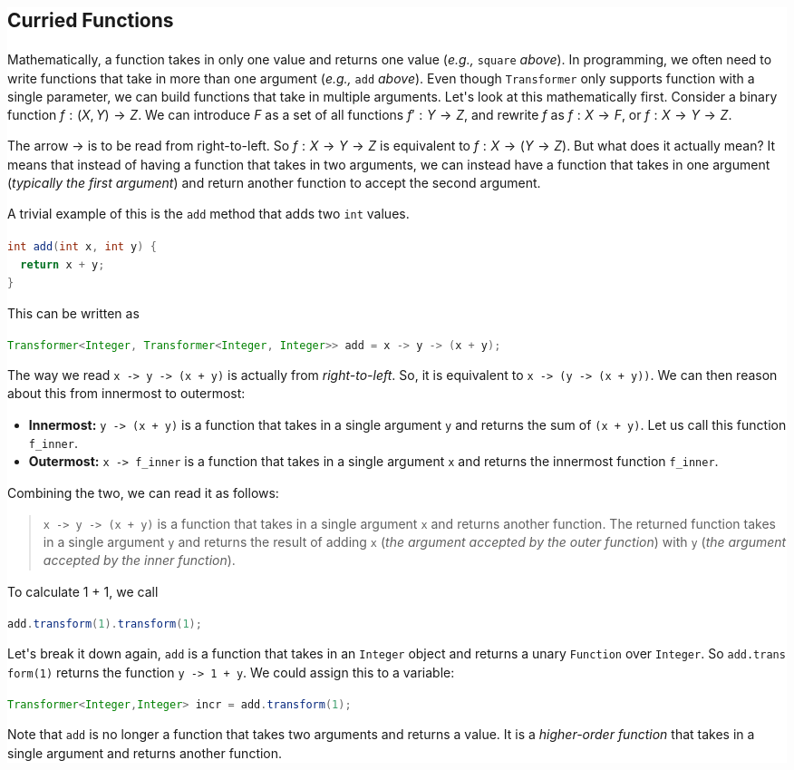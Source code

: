 ## Curried Functions

Mathematically, a function takes in only one value and returns one value (_e.g.,_ `square` _above_).  In programming, we often need to write functions that take in more than one argument (_e.g.,_ `add` _above_).
Even though `Transformer` only supports function with a single parameter, we can build functions that take in multiple arguments.  Let's look at this mathematically first.  Consider a binary function $f: (X, Y) \rightarrow Z$.  We can introduce $F$ as a set of all functions $f': Y \rightarrow Z$, and rewrite $f$ as $f: X \rightarrow F$, or $f: X \rightarrow Y \rightarrow Z$.

The arrow $\rightarrow$ is to be read from right-to-left.  So $f: X \rightarrow Y \rightarrow Z$ is equivalent to $f: X \rightarrow (Y \rightarrow Z)$.  But what does it actually mean?  It means that instead of having a function that takes in two arguments, we can instead have a function that takes in one argument (_typically the first argument_) and return another function to accept the second argument.

A trivial example of this is the `add` method that adds two `int` values.
```Java
int add(int x, int y) {
  return x + y;
}
```

This can be written as
```Java
Transformer<Integer, Transformer<Integer, Integer>> add = x -> y -> (x + y);
```

The way we read `x -> y -> (x + y)` is actually from _right-to-left_.  So, it is equivalent to `x -> (y -> (x + y))`.  We can then reason about this from innermost to outermost:

- __Innermost:__ `y -> (x + y)` is a function that takes in a single argument `y` and returns the sum of `(x + y)`.  Let us call this function `f_inner`.
- __Outermost:__ `x -> f_inner` is a function that takes in a single argument `x` and returns the innermost function `f_inner`.

Combining the two, we can read it as follows:

> `x -> y -> (x + y)` is a function that takes in a single argument `x` and returns another function.  The returned function takes in a single argument `y` and returns the result of adding `x` (_the argument accepted by the outer function_) with `y` (_the argument accepted by the inner function_).

To calculate 1 + 1, we call
```Java
add.transform(1).transform(1);
```

Let's break it down again, `add` is a function that takes in an `Integer` object and returns a unary `Function` over `Integer`.  So `add.transform(1)` returns the function `y -> 1 + y`.  We could assign this to a variable:
```Java
Transformer<Integer,Integer> incr = add.transform(1);
```

Note that `add` is no longer a function that takes two arguments and returns a value.  It is a _higher-order function_ that takes in a single argument and returns another function.
